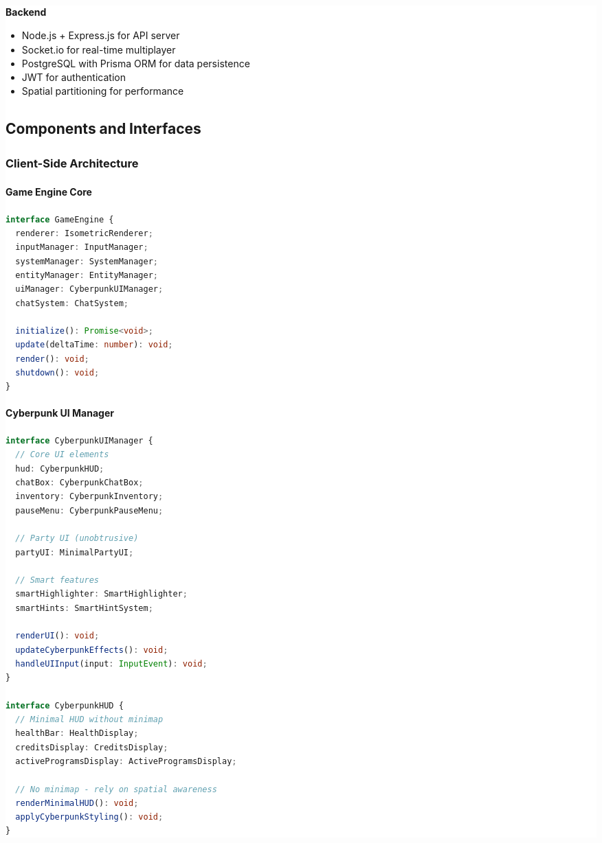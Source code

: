 **Backend**
- Node.js + Express.js for API server
- Socket.io for real-time multiplayer
- PostgreSQL with Prisma ORM for data persistence
- JWT for authentication
- Spatial partitioning for performance

## Components and Interfaces

### Client-Side Architecture

#### Game Engine Core
```typescript
interface GameEngine {
  renderer: IsometricRenderer;
  inputManager: InputManager;
  systemManager: SystemManager;
  entityManager: EntityManager;
  uiManager: CyberpunkUIManager;
  chatSystem: ChatSystem;
  
  initialize(): Promise<void>;
  update(deltaTime: number): void;
  render(): void;
  shutdown(): void;
}
```

#### Cyberpunk UI Manager
```typescript
interface CyberpunkUIManager {
  // Core UI elements
  hud: CyberpunkHUD;
  chatBox: CyberpunkChatBox;
  inventory: CyberpunkInventory;
  pauseMenu: CyberpunkPauseMenu;
  
  // Party UI (unobtrusive)
  partyUI: MinimalPartyUI;
  
  // Smart features
  smartHighlighter: SmartHighlighter;
  smartHints: SmartHintSystem;
  
  renderUI(): void;
  updateCyberpunkEffects(): void;
  handleUIInput(input: InputEvent): void;
}

interface CyberpunkHUD {
  // Minimal HUD without minimap
  healthBar: HealthDisplay;
  creditsDisplay: CreditsDisplay;
  activeProgramsDisplay: ActiveProgramsDisplay;
  
  // No minimap - rely on spatial awareness
  renderMinimalHUD(): void;
  applyCyberpunkStyling(): void;
}
```
